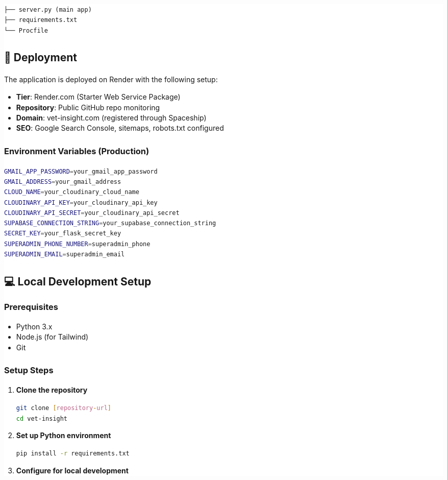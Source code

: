 ```
├── server.py (main app)
├── requirements.txt
└── Procfile
```

## 🚀 Deployment

The application is deployed on Render with the following setup:

- **Tier**:  Render.com (Starter Web Service Package)
- **Repository**: Public GitHub repo monitoring
- **Domain**: vet-insight.com (registered through Spaceship)
- **SEO**: Google Search Console, sitemaps, robots.txt configured

### Environment Variables (Production)

```bash
GMAIL_APP_PASSWORD=your_gmail_app_password
GMAIL_ADDRESS=your_gmail_address
CLOUD_NAME=your_cloudinary_cloud_name
CLOUDINARY_API_KEY=your_cloudinary_api_key
CLOUDINARY_API_SECRET=your_cloudinary_api_secret
SUPABASE_CONNECTION_STRING=your_supabase_connection_string
SECRET_KEY=your_flask_secret_key
SUPERADMIN_PHONE_NUMBER=superadmin_phone
SUPERADMIN_EMAIL=superadmin_email
```

## 💻 Local Development Setup

### Prerequisites

- Python 3.x
- Node.js (for Tailwind)
- Git

### Setup Steps

1. **Clone the repository**
    
    ```bash
    git clone [repository-url]
    cd vet-insight
    ```
    
2. **Set up Python environment**
    
    ```bash
    pip install -r requirements.txt
    ```
    
3. **Configure for local development**
    